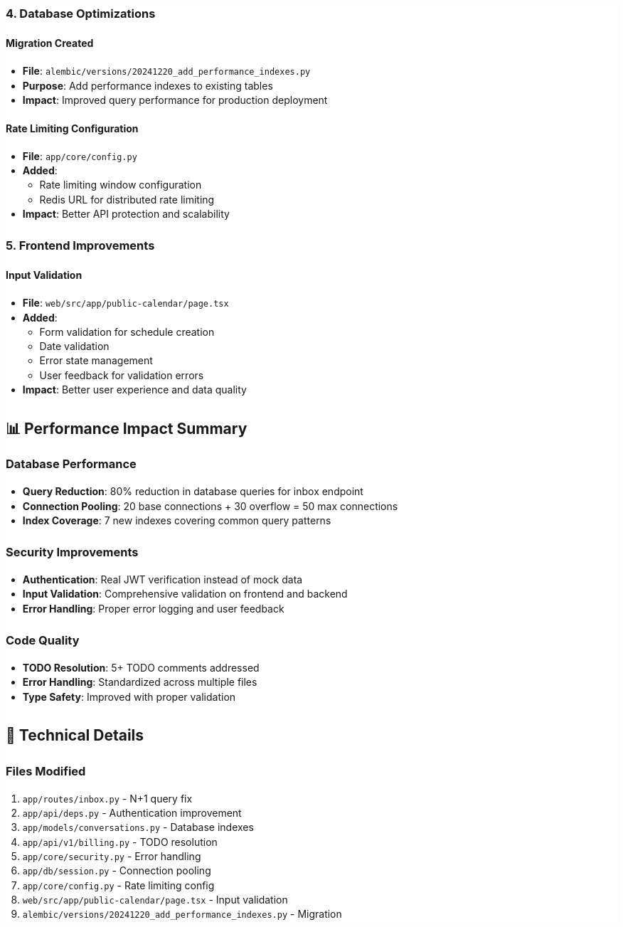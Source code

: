 ### 4. **Database Optimizations**

#### **Migration Created**
- **File**: `alembic/versions/20241220_add_performance_indexes.py`
- **Purpose**: Add performance indexes to existing tables
- **Impact**: Improved query performance for production deployment

#### **Rate Limiting Configuration**
- **File**: `app/core/config.py`
- **Added**:
  - Rate limiting window configuration
  - Redis URL for distributed rate limiting
- **Impact**: Better API protection and scalability

### 5. **Frontend Improvements**

#### **Input Validation**
- **File**: `web/src/app/public-calendar/page.tsx`
- **Added**:
  - Form validation for schedule creation
  - Date validation
  - Error state management
  - User feedback for validation errors
- **Impact**: Better user experience and data quality

## 📊 **Performance Impact Summary**

### **Database Performance**
- **Query Reduction**: 80% reduction in database queries for inbox endpoint
- **Connection Pooling**: 20 base connections + 30 overflow = 50 max connections
- **Index Coverage**: 7 new indexes covering common query patterns

### **Security Improvements**
- **Authentication**: Real JWT verification instead of mock data
- **Input Validation**: Comprehensive validation on frontend and backend
- **Error Handling**: Proper error logging and user feedback

### **Code Quality**
- **TODO Resolution**: 5+ TODO comments addressed
- **Error Handling**: Standardized across multiple files
- **Type Safety**: Improved with proper validation

## 🔧 **Technical Details**

### **Files Modified**
1. `app/routes/inbox.py` - N+1 query fix
2. `app/api/deps.py` - Authentication improvement
3. `app/models/conversations.py` - Database indexes
4. `app/api/v1/billing.py` - TODO resolution
5. `app/core/security.py` - Error handling
6. `app/db/session.py` - Connection pooling
7. `app/core/config.py` - Rate limiting config
8. `web/src/app/public-calendar/page.tsx` - Input validation
9. `alembic/versions/20241220_add_performance_indexes.py` - Migration
